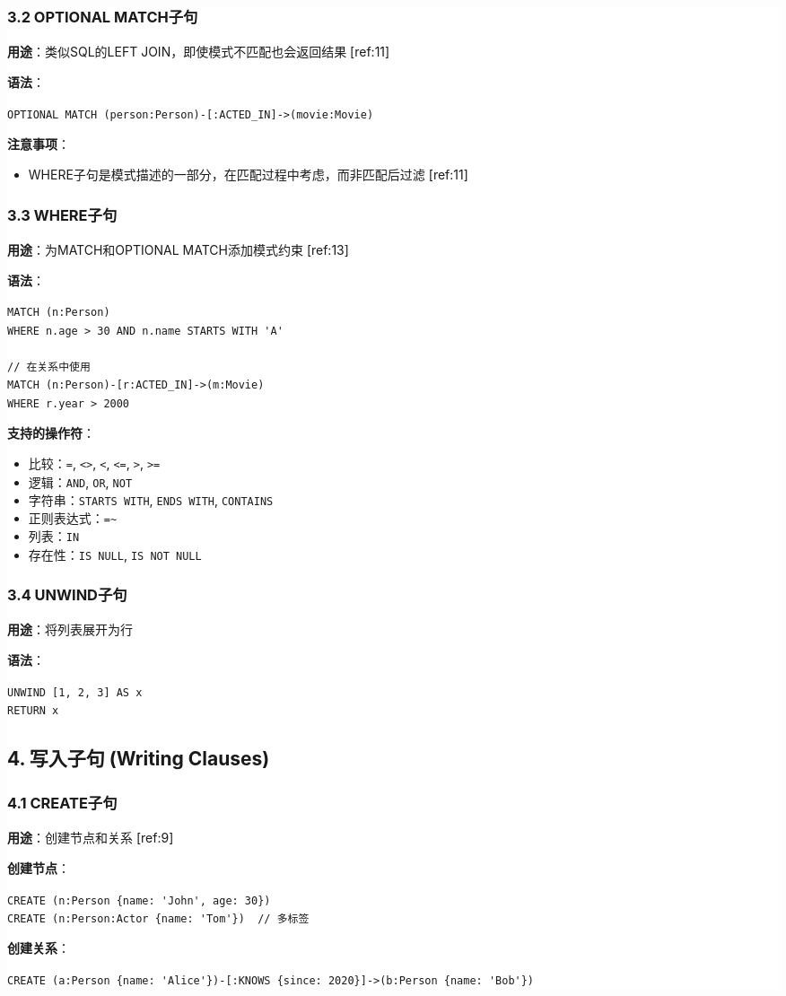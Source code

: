 ### 3.2 OPTIONAL MATCH子句
**用途**：类似SQL的LEFT JOIN，即使模式不匹配也会返回结果 [ref:11]

**语法**：
```cypher
OPTIONAL MATCH (person:Person)-[:ACTED_IN]->(movie:Movie)
```

**注意事项**：
- WHERE子句是模式描述的一部分，在匹配过程中考虑，而非匹配后过滤 [ref:11]

### 3.3 WHERE子句
**用途**：为MATCH和OPTIONAL MATCH添加模式约束 [ref:13]

**语法**：
```cypher
MATCH (n:Person)
WHERE n.age > 30 AND n.name STARTS WITH 'A'

// 在关系中使用
MATCH (n:Person)-[r:ACTED_IN]->(m:Movie)
WHERE r.year > 2000
```

**支持的操作符**：
- 比较：`=`, `<>`, `<`, `<=`, `>`, `>=`
- 逻辑：`AND`, `OR`, `NOT`
- 字符串：`STARTS WITH`, `ENDS WITH`, `CONTAINS`
- 正则表达式：`=~`
- 列表：`IN`
- 存在性：`IS NULL`, `IS NOT NULL`

### 3.4 UNWIND子句
**用途**：将列表展开为行

**语法**：
```cypher
UNWIND [1, 2, 3] AS x
RETURN x
```

## 4. 写入子句 (Writing Clauses)

### 4.1 CREATE子句
**用途**：创建节点和关系 [ref:9]

**创建节点**：
```cypher
CREATE (n:Person {name: 'John', age: 30})
CREATE (n:Person:Actor {name: 'Tom'})  // 多标签
```

**创建关系**：
```cypher
CREATE (a:Person {name: 'Alice'})-[:KNOWS {since: 2020}]->(b:Person {name: 'Bob'})
```
